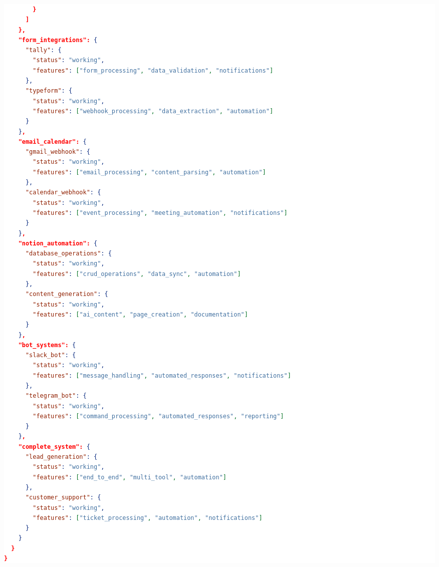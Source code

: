 ```json
        }
      ]
    },
    "form_integrations": {
      "tally": {
        "status": "working",
        "features": ["form_processing", "data_validation", "notifications"]
      },
      "typeform": {
        "status": "working",
        "features": ["webhook_processing", "data_extraction", "automation"]
      }
    },
    "email_calendar": {
      "gmail_webhook": {
        "status": "working",
        "features": ["email_processing", "content_parsing", "automation"]
      },
      "calendar_webhook": {
        "status": "working",
        "features": ["event_processing", "meeting_automation", "notifications"]
      }
    },
    "notion_automation": {
      "database_operations": {
        "status": "working",
        "features": ["crud_operations", "data_sync", "automation"]
      },
      "content_generation": {
        "status": "working",
        "features": ["ai_content", "page_creation", "documentation"]
      }
    },
    "bot_systems": {
      "slack_bot": {
        "status": "working",
        "features": ["message_handling", "automated_responses", "notifications"]
      },
      "telegram_bot": {
        "status": "working",
        "features": ["command_processing", "automated_responses", "reporting"]
      }
    },
    "complete_system": {
      "lead_generation": {
        "status": "working",
        "features": ["end_to_end", "multi_tool", "automation"]
      },
      "customer_support": {
        "status": "working",
        "features": ["ticket_processing", "automation", "notifications"]
      }
    }
  }
}
```
